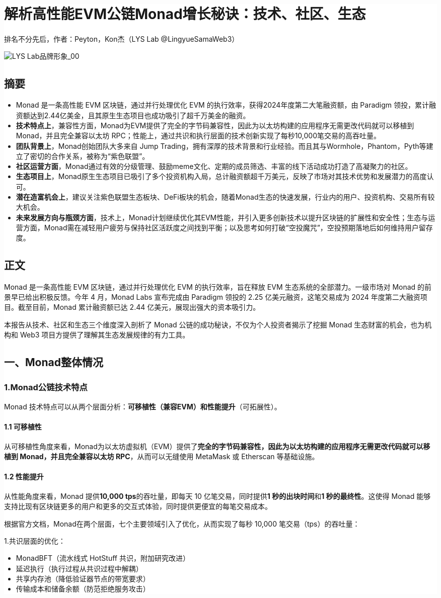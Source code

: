 # 解析高性能EVM公链Monad增长秘诀：技术、社区、生态

排名不分先后，作者：Peyton，Kon杰（LYS Lab  @LingyueSamaWeb3）

![LYS Lab品牌形象_00](https://cdn.jsdelivr.net/gh/zey9991/mdpic/202409301525035.png)

## 摘要

- Monad 是一条高性能 EVM 区块链，通过并行处理优化 EVM 的执行效率，获得2024年度第二大笔融资额，由 Paradigm 领投，累计融资额达到2.44亿美金，且其原生生态项目也成功吸引了超千万美金的融资。
- **技术特点上**，兼容性方面，Monad为EVM提供了完全的字节码兼容性，因此为以太坊构建的应用程序无需更改代码就可以移植到 Monad，并且完全兼容以太坊 RPC；性能上，通过共识和执行层面的技术创新实现了每秒10,000笔交易的高吞吐量。
- **团队背景上**，Monad创始团队大多来自 Jump Trading，拥有深厚的技术背景和行业经验。而且其与Wormhole，Phantom，Pyth等建立了密切的合作关系，被称为“紫色联盟”。
- **社区运营方面**，Monad通过有效的分级管理、鼓励meme文化、定期的成员筛选、丰富的线下活动成功打造了高凝聚力的社区。
- **生态项目上**，Monad原生生态项目已吸引了多个投资机构入局，总计融资额超千万美元，反映了市场对其技术优势和发展潜力的高度认可。
- **潜在造富机会上**，建议关注紫色联盟生态板块、DeFi板块的机会，随着Monad生态的快速发展，行业内的用户、投资机构、交易所有较大机会。
- **未来发展方向与瓶颈方面**，技术上，Monad计划继续优化其EVM性能，并引入更多创新技术以提升区块链的扩展性和安全性；生态与运营方面，Monad需在减轻用户疲劳与保持社区活跃度之间找到平衡；以及思考如何打破“空投魔咒”，空投预期落地后如何维持用户留存度。

## 正文

Monad 是一条高性能 EVM 区块链，通过并行处理优化 EVM 的执行效率，旨在释放 EVM 生态系统的全部潜力。一级市场对 Monad 的前景早已给出积极反馈。今年 4 月，Monad Labs 宣布完成由 Paradigm 领投的 2.25 亿美元融资，这笔交易成为 2024 年度第二大融资项目。截至目前，Monad 累计融资额已达 2.44 亿美元，展现出强大的资本吸引力。

本报告从技术、社区和生态三个维度深入剖析了 Monad 公链的成功秘诀，不仅为个人投资者揭示了挖掘 Monad 生态财富的机会，也为机构和 Web3 项目方提供了理解其生态发展规律的有力工具。

## 一、Monad整体情况

### 1.Monad公链技术特点

Monad 技术特点可以从两个层面分析：**可移植性（兼容EVM）**和**性能提升**（可拓展性）。

#### 1.1  可移植性

从可移植性角度来看，Monad为以太坊虚拟机（EVM）提供了**完全的字节码兼容性，因此为以太坊构建的应用程序无需更改代码就可以移植到 Monad，并且完全兼容以太坊 RPC**，从而可以无缝使用 MetaMask 或 Etherscan 等基础设施。

#### 1.2  性能提升

从性能角度来看，Monad 提供**10,000 tps**的吞吐量，即每天 10 亿笔交易，同时提供**1 秒的出块时间**和**1 秒的最终性**。这使得 Monad 能够支持比现有区块链更多的用户和更多的交互式体验，同时提供更便宜的每笔交易成本。

根据官方文档，Monad在两个层面，七个主要领域引入了优化，从而实现了每秒 10,000 笔交易（tps）的吞吐量：

1.共识层面的优化：

- MonadBFT（流水线式 HotStuff 共识，附加研究改进）
- 延迟执行（执行过程从共识过程中解耦）
- 共享内存池（降低验证器节点的带宽要求）
- 传输成本和储备余额（防范拒绝服务攻击）
